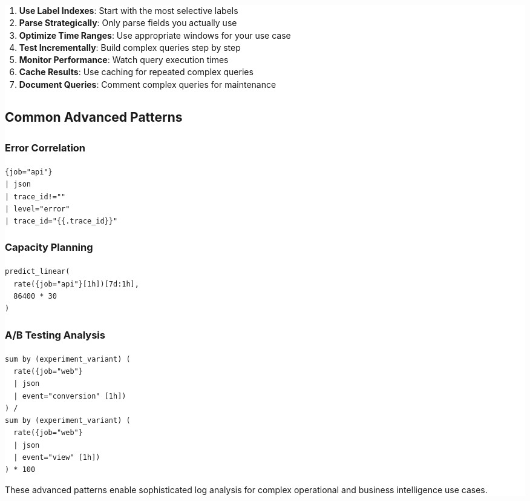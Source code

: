 1. **Use Label Indexes**: Start with the most selective labels
2. **Parse Strategically**: Only parse fields you actually use
3. **Optimize Time Ranges**: Use appropriate windows for your use case
4. **Test Incrementally**: Build complex queries step by step
5. **Monitor Performance**: Watch query execution times
6. **Cache Results**: Use caching for repeated complex queries
7. **Document Queries**: Comment complex queries for maintenance

## Common Advanced Patterns

### Error Correlation
```logql
{job="api"} 
| json 
| trace_id!="" 
| level="error" 
| trace_id="{{.trace_id}}"
```

### Capacity Planning
```logql
predict_linear(
  rate({job="api"}[1h])[7d:1h], 
  86400 * 30
)
```

### A/B Testing Analysis
```logql
sum by (experiment_variant) (
  rate({job="web"} 
  | json 
  | event="conversion" [1h])
) / 
sum by (experiment_variant) (
  rate({job="web"} 
  | json 
  | event="view" [1h])
) * 100
```

These advanced patterns enable sophisticated log analysis for complex operational and business intelligence use cases.